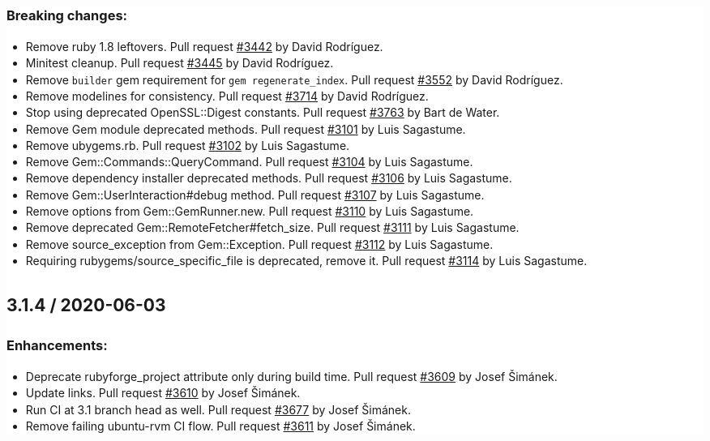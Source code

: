 ### Breaking changes:

* Remove ruby 1.8 leftovers. Pull request [#3442](https://github.com/ruby/rubygems/pull/3442) by David Rodríguez.
* Minitest cleanup. Pull request [#3445](https://github.com/ruby/rubygems/pull/3445) by David Rodríguez.
* Remove `builder` gem requirement for `gem regenerate_index`. Pull
  request [#3552](https://github.com/ruby/rubygems/pull/3552) by David Rodríguez.
* Remove modelines for consistency. Pull request [#3714](https://github.com/ruby/rubygems/pull/3714) by David Rodríguez.
* Stop using deprecated OpenSSL::Digest constants. Pull request [#3763](https://github.com/ruby/rubygems/pull/3763) by
  Bart de Water.
* Remove Gem module deprecated methods. Pull request [#3101](https://github.com/ruby/rubygems/pull/3101) by Luis
  Sagastume.
* Remove ubygems.rb. Pull request [#3102](https://github.com/ruby/rubygems/pull/3102) by Luis Sagastume.
* Remove Gem::Commands::QueryCommand. Pull request [#3104](https://github.com/ruby/rubygems/pull/3104) by Luis
  Sagastume.
* Remove dependency installer deprecated methods. Pull request [#3106](https://github.com/ruby/rubygems/pull/3106) by
  Luis Sagastume.
* Remove Gem::UserInteraction#debug method. Pull request [#3107](https://github.com/ruby/rubygems/pull/3107) by Luis
  Sagastume.
* Remove options from Gem::GemRunner.new. Pull request [#3110](https://github.com/ruby/rubygems/pull/3110) by Luis
  Sagastume.
* Remove deprecated Gem::RemoteFetcher#fetch_size. Pull request [#3111](https://github.com/ruby/rubygems/pull/3111) by
  Luis Sagastume.
* Remove source_exception from Gem::Exception. Pull request [#3112](https://github.com/ruby/rubygems/pull/3112) by Luis
  Sagastume.
* Requiring rubygems/source_specific_file is deprecated, remove it. Pull
  request [#3114](https://github.com/ruby/rubygems/pull/3114) by Luis Sagastume.

## 3.1.4 / 2020-06-03

### Enhancements:

* Deprecate rubyforge_project attribute only during build
  time. Pull request [#3609](https://github.com/ruby/rubygems/pull/3609) by Josef Šimánek.
* Update links. Pull request [#3610](https://github.com/ruby/rubygems/pull/3610) by Josef Šimánek.
* Run CI at 3.1 branch head as well. Pull request [#3677](https://github.com/ruby/rubygems/pull/3677) by Josef Šimánek.
* Remove failing ubuntu-rvm CI flow. Pull request [#3611](https://github.com/ruby/rubygems/pull/3611) by
  Josef Šimánek.
